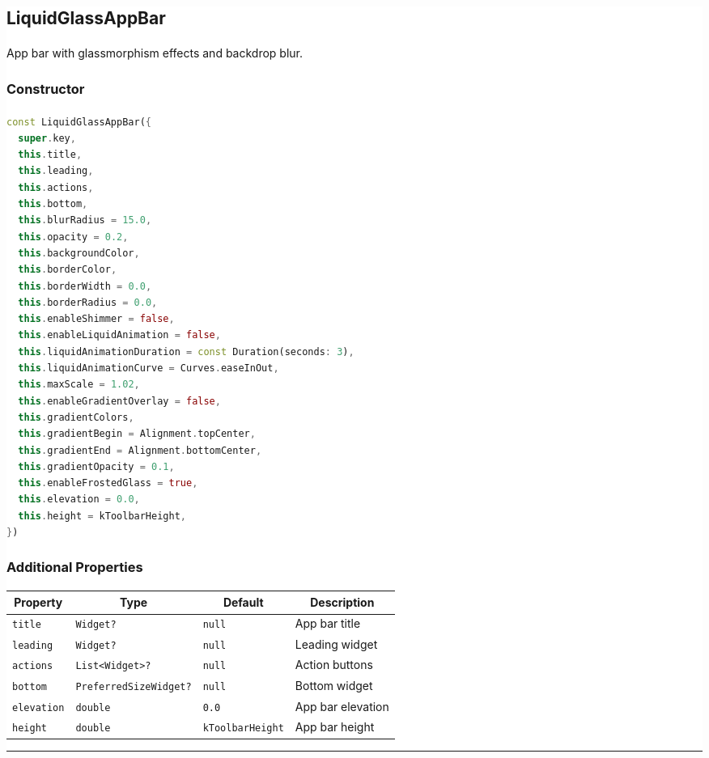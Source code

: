 ## LiquidGlassAppBar

App bar with glassmorphism effects and backdrop blur.

### Constructor

```dart
const LiquidGlassAppBar({
  super.key,
  this.title,
  this.leading,
  this.actions,
  this.bottom,
  this.blurRadius = 15.0,
  this.opacity = 0.2,
  this.backgroundColor,
  this.borderColor,
  this.borderWidth = 0.0,
  this.borderRadius = 0.0,
  this.enableShimmer = false,
  this.enableLiquidAnimation = false,
  this.liquidAnimationDuration = const Duration(seconds: 3),
  this.liquidAnimationCurve = Curves.easeInOut,
  this.maxScale = 1.02,
  this.enableGradientOverlay = false,
  this.gradientColors,
  this.gradientBegin = Alignment.topCenter,
  this.gradientEnd = Alignment.bottomCenter,
  this.gradientOpacity = 0.1,
  this.enableFrostedGlass = true,
  this.elevation = 0.0,
  this.height = kToolbarHeight,
})
```

### Additional Properties

| Property    | Type                   | Default          | Description       |
| ----------- | ---------------------- | ---------------- | ----------------- |
| `title`     | `Widget?`              | `null`           | App bar title     |
| `leading`   | `Widget?`              | `null`           | Leading widget    |
| `actions`   | `List<Widget>?`        | `null`           | Action buttons    |
| `bottom`    | `PreferredSizeWidget?` | `null`           | Bottom widget     |
| `elevation` | `double`               | `0.0`            | App bar elevation |
| `height`    | `double`               | `kToolbarHeight` | App bar height    |

---
